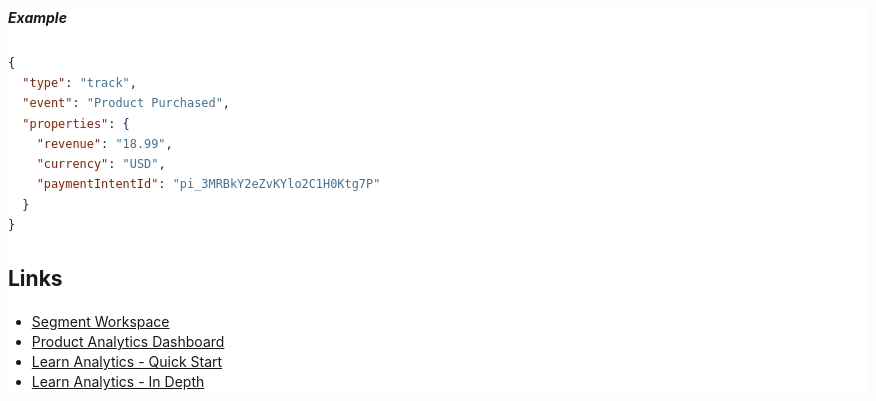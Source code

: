 ##### Example

```json
{
  "type": "track",
  "event": "Product Purchased",
  "properties": {
    "revenue": "18.99",
    "currency": "USD",
    "paymentIntentId": "pi_3MRBkY2eZvKYlo2C1H0Ktg7P"
  }
}
```

## Links

- [Segment Workspace](https://app.segment.com/web-app-template/overview)
- [Product Analytics Dashboard](https://analytics.june.so/)
- [Learn Analytics - Quick Start](https://school.june.so/)
- [Learn Analytics - In Depth](https://segment.com/academy)
